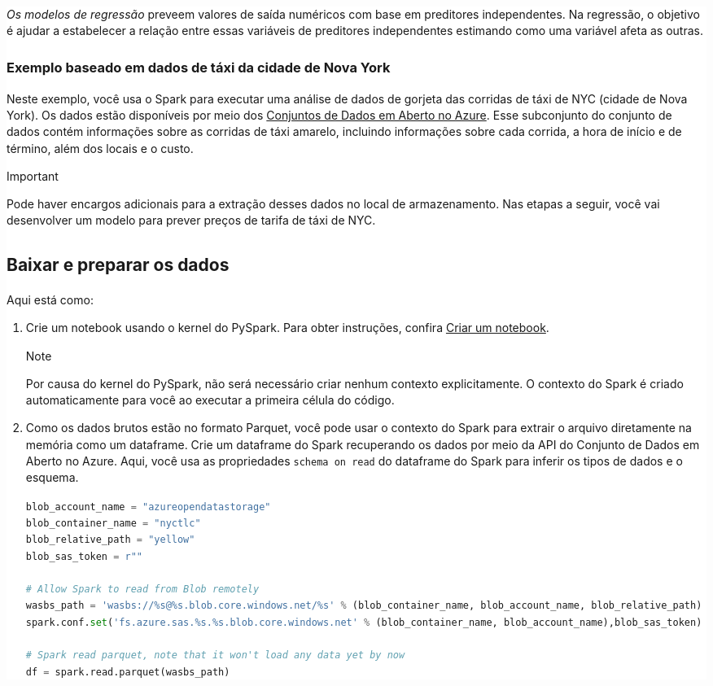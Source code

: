 *Os modelos de regressão* preveem valores de saída numéricos com base em preditores independentes. Na regressão, o objetivo é ajudar a estabelecer a relação entre essas variáveis de preditores independentes estimando como uma variável afeta as outras.  

### <a name="example-based-on-new-york-city-taxi-data"></a>Exemplo baseado em dados de táxi da cidade de Nova York

Neste exemplo, você usa o Spark para executar uma análise de dados de gorjeta das corridas de táxi de NYC (cidade de Nova York). Os dados estão disponíveis por meio dos [Conjuntos de Dados em Aberto no Azure](https://azure.microsoft.com/services/open-datasets/catalog/nyc-taxi-limousine-commission-yellow-taxi-trip-records/). Esse subconjunto do conjunto de dados contém informações sobre as corridas de táxi amarelo, incluindo informações sobre cada corrida, a hora de início e de término, além dos locais e o custo.

> [!IMPORTANT]
> Pode haver encargos adicionais para a extração desses dados no local de armazenamento. Nas etapas a seguir, você vai desenvolver um modelo para prever preços de tarifa de táxi de NYC. 

##  <a name="download-and-prepare-the-data"></a>Baixar e preparar os dados

Aqui está como:

1. Crie um notebook usando o kernel do PySpark. Para obter instruções, confira [Criar um notebook](https://docs.microsoft.com/azure/synapse-analytics/quickstart-apache-spark-notebook#create-a-notebook).
   
    > [!Note]
    > Por causa do kernel do PySpark, não será necessário criar nenhum contexto explicitamente. O contexto do Spark é criado automaticamente para você ao executar a primeira célula do código.
  
2. Como os dados brutos estão no formato Parquet, você pode usar o contexto do Spark para extrair o arquivo diretamente na memória como um dataframe. Crie um dataframe do Spark recuperando os dados por meio da API do Conjunto de Dados em Aberto no Azure. Aqui, você usa as propriedades `schema on read` do dataframe do Spark para inferir os tipos de dados e o esquema. 
   
    ```python
    blob_account_name = "azureopendatastorage"
    blob_container_name = "nyctlc"
    blob_relative_path = "yellow"
    blob_sas_token = r""

    # Allow Spark to read from Blob remotely
    wasbs_path = 'wasbs://%s@%s.blob.core.windows.net/%s' % (blob_container_name, blob_account_name, blob_relative_path)
    spark.conf.set('fs.azure.sas.%s.%s.blob.core.windows.net' % (blob_container_name, blob_account_name),blob_sas_token)

    # Spark read parquet, note that it won't load any data yet by now
    df = spark.read.parquet(wasbs_path)
